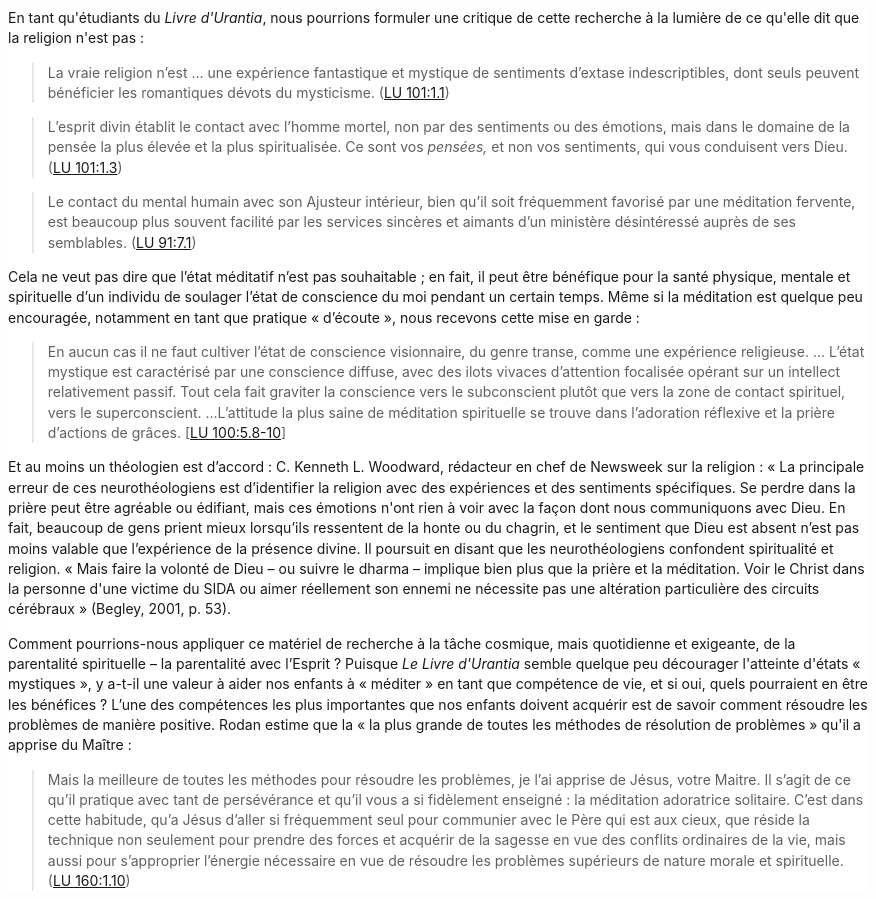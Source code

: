 En tant qu'étudiants du _Livre d'Urantia_, nous pourrions formuler une critique de cette recherche à la lumière de ce qu'elle dit que la religion n'est pas :

> La vraie religion n’est ... une expérience fantastique et mystique de sentiments d’extase indescriptibles, dont seuls peuvent bénéficier les romantiques dévots du mysticisme. (<a id="a59_178"></a>[LU 101:1.1](/fr/The_Urantia_Book/101#p1_1))

> L’esprit divin établit le contact avec l’homme mortel, non par des sentiments ou des émotions, mais dans le domaine de la pensée la plus élevée et la plus spiritualisée. Ce sont vos *pensées,* et non vos sentiments, qui vous conduisent vers Dieu. (<a id="a61_250"></a>[LU 101:1.3](/fr/The_Urantia_Book/101#p1_3))

> Le contact du mental humain avec son Ajusteur intérieur, bien qu’il soit fréquemment favorisé par une méditation fervente, est beaucoup plus souvent facilité par les services sincères et aimants d’un ministère désintéressé auprès de ses semblables. (<a id="a63_252"></a>[LU 91:7.1](/fr/The_Urantia_Book/91#p7_1))

Cela ne veut pas dire que l’état méditatif n’est pas souhaitable ; en fait, il peut être bénéfique pour la santé physique, mentale et spirituelle d’un individu de soulager l’état de conscience du moi pendant un certain temps. Même si la méditation est quelque peu encouragée, notamment en tant que pratique « d’écoute », nous recevons cette mise en garde :

> En aucun cas il ne faut cultiver l’état de conscience visionnaire, du genre transe, comme une expérience religieuse. ... L’état mystique est caractérisé par une conscience diffuse, avec des ilots vivaces d’attention focalisée opérant sur un intellect relativement passif. Tout cela fait graviter la conscience vers le subconscient plutôt que vers la zone de contact spirituel, vers le superconscient. ...L’attitude la plus saine de méditation spirituelle se trouve dans l’adoration réflexive et la prière d’actions de grâces. <a id="a67_528"></a>[[LU 100:5.8-10](/fr/The_Urantia_Book/100#p5_8)]

Et au moins un théologien est d’accord : C. Kenneth L. Woodward, rédacteur en chef de Newsweek sur la religion : « La principale erreur de ces neurothéologiens est d’identifier la religion avec des expériences et des sentiments spécifiques. Se perdre dans la prière peut être agréable ou édifiant, mais ces émotions n'ont rien à voir avec la façon dont nous communiquons avec Dieu. En fait, beaucoup de gens prient mieux lorsqu’ils ressentent de la honte ou du chagrin, et le sentiment que Dieu est absent n’est pas moins valable que l’expérience de la présence divine. Il poursuit en disant que les neurothéologiens confondent spiritualité et religion. « Mais faire la volonté de Dieu – ou suivre le dharma – implique bien plus que la prière et la méditation. Voir le Christ dans la personne d'une victime du SIDA ou aimer réellement son ennemi ne nécessite pas une altération particulière des circuits cérébraux » (Begley, 2001, p. 53).

Comment pourrions-nous appliquer ce matériel de recherche à la tâche cosmique, mais quotidienne et exigeante, de la parentalité spirituelle – la parentalité avec l’Esprit ? Puisque _Le Livre d'Urantia_ semble quelque peu décourager l'atteinte d'états « mystiques », y a-t-il une valeur à aider nos enfants à « méditer » en tant que compétence de vie, et si oui, quels pourraient en être les bénéfices ? L’une des compétences les plus importantes que nos enfants doivent acquérir est de savoir comment résoudre les problèmes de manière positive. Rodan estime que la « la plus grande de toutes les méthodes de résolution de problèmes » qu'il a apprise du Maître :

> Mais la meilleure de toutes les méthodes pour résoudre les problèmes, je l’ai apprise de Jésus, votre Maitre. Il s’agit de ce qu’il pratique avec tant de persévérance et qu’il vous a si fidèlement enseigné : la méditation adoratrice solitaire. C’est dans cette habitude, qu’a Jésus d’aller si fréquemment seul pour communier avec le Père qui est aux cieux, que réside la technique non seulement pour prendre des forces et acquérir de la sagesse en vue des conflits ordinaires de la vie, mais aussi pour s’approprier l’énergie nécessaire en vue de résoudre les problèmes supérieurs de nature morale et spirituelle. (<a id="a73_617"></a>[LU 160:1.10](/fr/The_Urantia_Book/160#p1_10))
